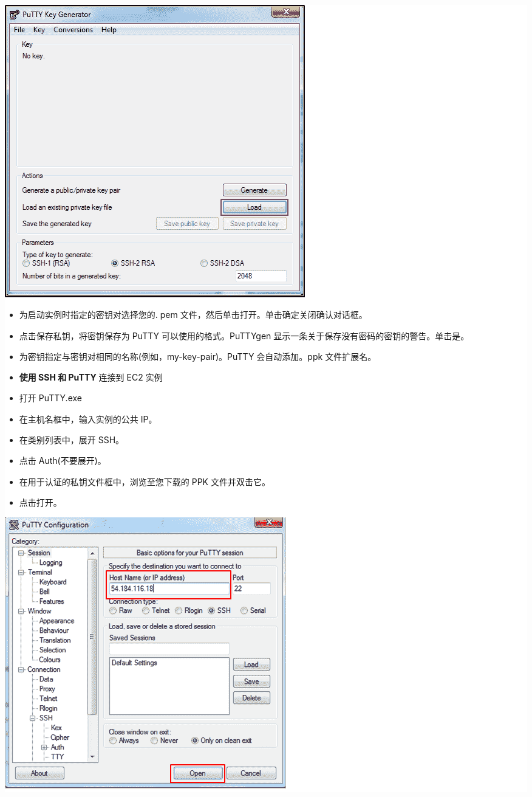 ![Putty - AWS EC2 Tutorial](img/466f9439f125fbf0847957ceff635a2e.png)

*   为启动实例时指定的密钥对选择您的. pem 文件，然后单击打开。单击确定关闭确认对话框。
*   点击保存私钥，将密钥保存为 PuTTY 可以使用的格式。PuTTYgen 显示一条关于保存没有密码的密钥的警告。单击是。
*   为密钥指定与密钥对相同的名称(例如，my-key-pair)。PuTTY 会自动添加。ppk 文件扩展名。

*   **使用 SSH 和 PuTTY** 连接到 EC2 实例

*   打开 PuTTY.exe
*   在主机名框中，输入实例的公共 IP。
*   在类别列表中，展开 SSH。
*   点击 Auth(不要展开)。
*   在用于认证的私钥文件框中，浏览至您下载的 PPK 文件并双击它。
*   点击打开。

![Connect EC2 - AWS EC2 Tutorial](img/cb963693d7ee2749a0caae2fe5f8dcbc.png)
